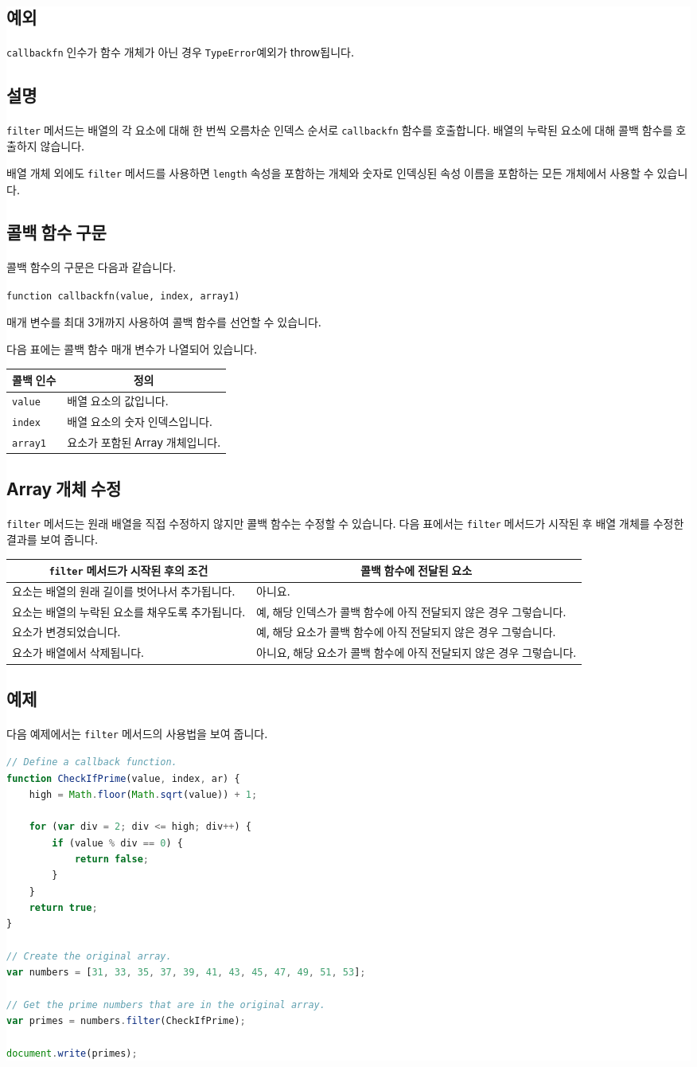 ## 예외  
 `callbackfn` 인수가 함수 개체가 아닌 경우 `TypeError`예외가 throw됩니다.  
  
## 설명  
 `filter` 메서드는 배열의 각 요소에 대해 한 번씩 오름차순 인덱스 순서로 `callbackfn` 함수를 호출합니다.  배열의 누락된 요소에 대해 콜백 함수를 호출하지 않습니다.  
  
 배열 개체 외에도 `filter` 메서드를 사용하면 `length` 속성을 포함하는 개체와 숫자로 인덱싱된 속성 이름을 포함하는 모든 개체에서 사용할 수 있습니다.  
  
## 콜백 함수 구문  
 콜백 함수의 구문은 다음과 같습니다.  
  
 `function callbackfn(value, index, array1)`  
  
 매개 변수를 최대 3개까지 사용하여 콜백 함수를 선언할 수 있습니다.  
  
 다음 표에는 콜백 함수 매개 변수가 나열되어 있습니다.  
  
|콜백 인수|정의|  
|-----------|--------|  
|`value`|배열 요소의 값입니다.|  
|`index`|배열 요소의 숫자 인덱스입니다.|  
|`array1`|요소가 포함된 Array 개체입니다.|  
  
## Array 개체 수정  
 `filter` 메서드는 원래 배열을 직접 수정하지 않지만 콜백 함수는 수정할 수 있습니다.  다음 표에서는 `filter` 메서드가 시작된 후 배열 개체를 수정한 결과를 보여 줍니다.  
  
|`filter` 메서드가 시작된 후의 조건|콜백 함수에 전달된 요소|  
|-----------------------------|-------------------|  
|요소는 배열의 원래 길이를 벗어나서 추가됩니다.|아니요.|  
|요소는 배열의 누락된 요소를 채우도록 추가됩니다.|예, 해당 인덱스가 콜백 함수에 아직 전달되지 않은 경우 그렇습니다.|  
|요소가 변경되었습니다.|예, 해당 요소가 콜백 함수에 아직 전달되지 않은 경우 그렇습니다.|  
|요소가 배열에서 삭제됩니다.|아니요, 해당 요소가 콜백 함수에 아직 전달되지 않은 경우 그렇습니다.|  
  
## 예제  
 다음 예제에서는 `filter` 메서드의 사용법을 보여 줍니다.  
  
```javascript  
// Define a callback function.  
function CheckIfPrime(value, index, ar) {  
    high = Math.floor(Math.sqrt(value)) + 1;  
  
    for (var div = 2; div <= high; div++) {  
        if (value % div == 0) {  
            return false;  
        }  
    }   
    return true;  
}  
  
// Create the original array.  
var numbers = [31, 33, 35, 37, 39, 41, 43, 45, 47, 49, 51, 53];  
  
// Get the prime numbers that are in the original array.   
var primes = numbers.filter(CheckIfPrime);  
  
document.write(primes);  
```